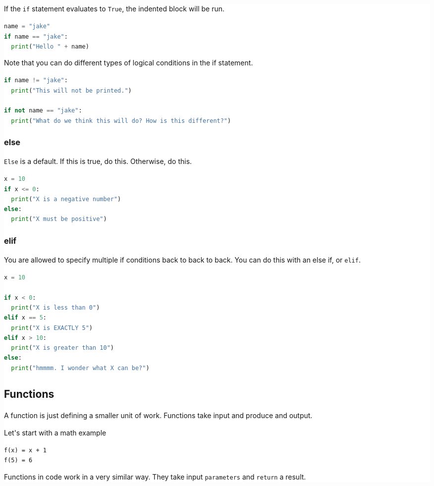 If the `if` statement evaluates to `True`, the indented block will be run.
```python
name = "jake"
if name == "jake":
  print("Hello " + name)
```

Note that you can do different types of logical conditions in the if statement.
```python
if name != "jake":
  print("This will not be printed.")

if not name == "jake":
  print("What do we think this will do? How is this different?")
```

### else
`Else` is a default. If this is true, do this. Otherwise, do this.
```python
x = 10
if x <= 0:
  print("X is a negative number")
else:
  print("X must be positive")
```

### elif
You are allowed to specify multiple if conditions back to back to back. You can do this with an else if, or `elif`.
```python
x = 10

if x < 0:
  print("X is less than 0")
elif x == 5:
  print("X is EXACTLY 5")
elif x > 10:
  print("X is greater than 10")
else:
  print("hmmmm. I wonder what X can be?")
```

## Functions
A function is just defining a smaller unit of work.
Functions take input and produce and output.

Let's start with a math example
```
f(x) = x + 1
f(5) = 6
```

Functions in code work in a very similar way. They take input `parameters` and `return` a result.
